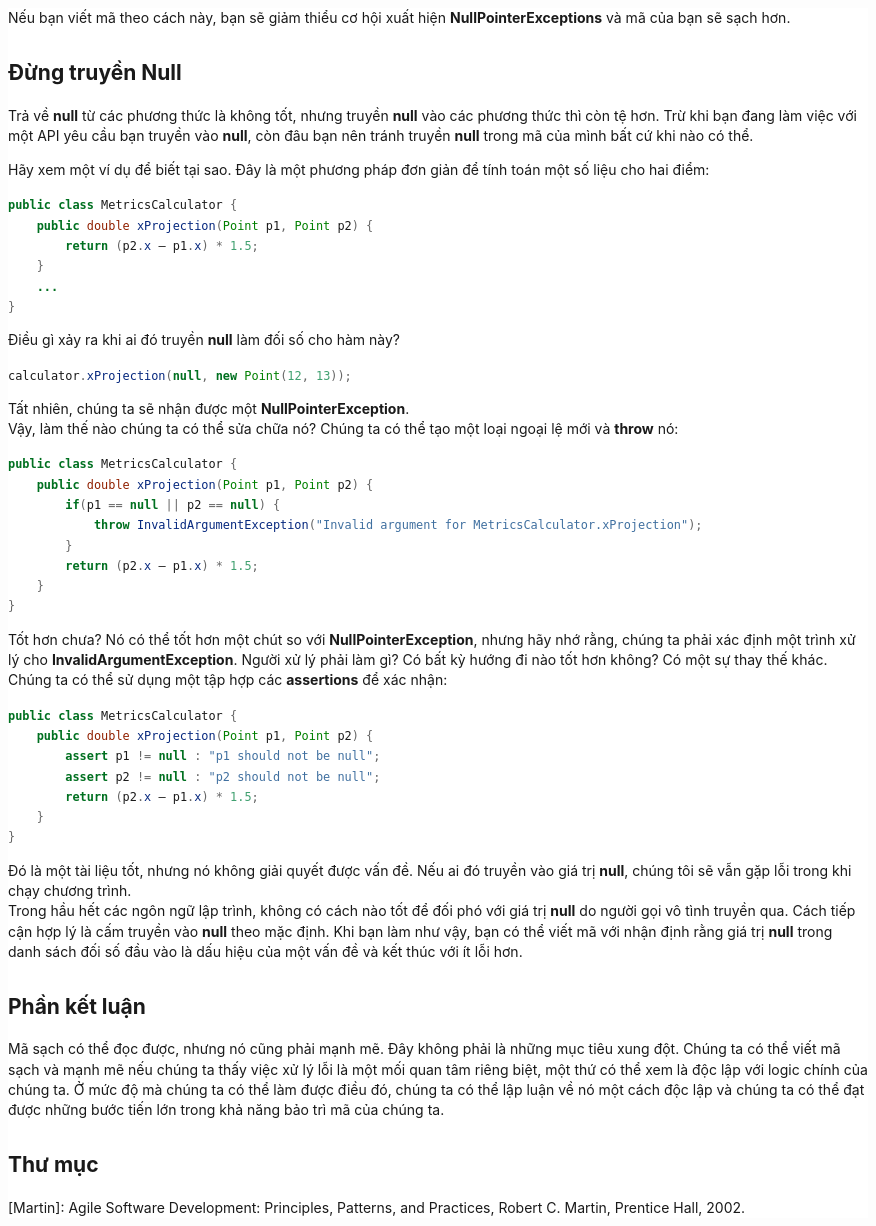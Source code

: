 Nếu bạn viết mã theo cách này, bạn sẽ giảm thiểu cơ hội xuất hiện **NullPointerExceptions** và mã của bạn sẽ sạch hơn.
## Đừng truyền Null
Trả về **null** từ các phương thức là không tốt, nhưng truyền **null** vào các phương thức thì còn tệ hơn. Trừ khi bạn đang làm việc với một API yêu cầu bạn truyền vào **null**, còn đâu bạn nên tránh truyền **null** trong mã của mình bất cứ khi nào có thể.

Hãy xem một ví dụ để biết tại sao. Đây là một phương pháp đơn giản để tính toán một số liệu cho hai điểm:
```java
public class MetricsCalculator {
    public double xProjection(Point p1, Point p2) { 
        return (p2.x – p1.x) * 1.5;
    }
    ...
}

```
Điều gì xảy ra khi ai đó truyền **null** làm đối số cho hàm này?
```java
calculator.xProjection(null, new Point(12, 13));
```
Tất nhiên, chúng ta sẽ nhận được một **NullPointerException**.  
Vậy, làm thế nào chúng ta có thể sửa chữa nó? Chúng ta có thể tạo một loại ngoại lệ mới và **throw** nó:
```java
public class MetricsCalculator {
    public double xProjection(Point p1, Point p2) { 
        if(p1 == null || p2 == null) {
            throw InvalidArgumentException("Invalid argument for MetricsCalculator.xProjection");
        }
        return (p2.x – p1.x) * 1.5; 
    }  
}
```
Tốt hơn chưa? Nó có thể tốt hơn một chút so với **NullPointerException**, nhưng hãy nhớ rằng, chúng ta phải xác định một trình xử lý cho **InvalidArgumentException**. Người xử lý phải làm gì? Có bất kỳ hướng đi nào tốt hơn không?
Có một sự thay thế khác. Chúng ta có thể sử dụng một tập hợp các **assertions** để xác nhận:
```java
public class MetricsCalculator {
    public double xProjection(Point p1, Point p2) { 
        assert p1 != null : "p1 should not be null"; 
        assert p2 != null : "p2 should not be null"; 
        return (p2.x – p1.x) * 1.5;
    } 
}
```
Đó là một tài liệu tốt, nhưng nó không giải quyết được vấn đề. Nếu ai đó truyền vào giá trị **null**, chúng tôi sẽ vẫn gặp lỗi trong khi chạy chương trình.  
Trong hầu hết các ngôn ngữ lập trình, không có cách nào tốt để đối phó với giá trị **null** do người gọi vô tình truyền qua. Cách tiếp cận hợp lý là cấm truyền vào **null** theo mặc định. Khi bạn làm như vậy, bạn có thể viết mã với nhận định rằng giá trị **null** trong danh sách đối số đầu vào là dấu hiệu của một vấn đề và kết thúc với ít lỗi hơn.
## Phần kết luận
Mã sạch có thể đọc được, nhưng nó cũng phải mạnh mẽ. Đây không phải là những mục tiêu xung đột. Chúng ta có thể viết mã sạch và mạnh mẽ nếu chúng ta thấy việc xử lý lỗi là một mối quan tâm riêng biệt, một thứ có thể xem là độc lập với logic chính của chúng ta. Ở mức độ mà chúng ta có thể làm được điều đó, chúng ta có thể lập luận về nó một cách độc lập và chúng ta có thể đạt được những bước tiến lớn trong khả năng bảo trì mã của chúng ta.
## Thư mục
[Martin]: Agile Software Development: Principles, Patterns, and Practices, Robert C. Martin, Prentice Hall, 2002.